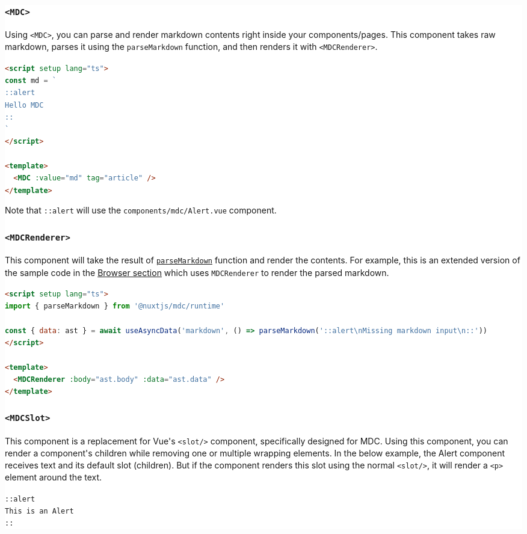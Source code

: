 ### `<MDC>`

Using `<MDC>`, you can parse and render markdown contents right inside your components/pages. This component takes raw markdown, parses it using the `parseMarkdown` function, and then renders it with `<MDCRenderer>`.

```html
<script setup lang="ts">
const md = `
::alert
Hello MDC
::
`
</script>

<template>
  <MDC :value="md" tag="article" />
</template>
```

Note that `::alert` will use the `components/mdc/Alert.vue` component.

### `<MDCRenderer>`

This component will take the result of [`parseMarkdown`](#parsing-markdown) function and render the contents. For example, this is an extended version of the sample code in the [Browser section](#browser) which uses `MDCRenderer` to render the parsed markdown.

```html [mdc-test.vue]
<script setup lang="ts">
import { parseMarkdown } from '@nuxtjs/mdc/runtime'

const { data: ast } = await useAsyncData('markdown', () => parseMarkdown('::alert\nMissing markdown input\n::'))
</script>

<template>
  <MDCRenderer :body="ast.body" :data="ast.data" />
</template>
```

### `<MDCSlot>`

This component is a replacement for Vue's `<slot/>` component, specifically designed for MDC. Using this component, you can render a component's children while removing one or multiple wrapping elements. In the below example, the Alert component receives text and its default slot (children). But if the component renders this slot using the normal `<slot/>`, it will render a `<p>` element around the text.

```md [markdown.md]
::alert
This is an Alert
::
```


[npm-version-src]: https://img.shields.io/npm/v/@nuxtjs/mdc/latest.svg?style=flat&colorA=18181B&colorB=28CF8D
[npm-version-href]: https://npmjs.com/package/@nuxtjs/mdc
[npm-downloads-src]: https://img.shields.io/npm/dm/@nuxtjs/mdc.svg?style=flat&colorA=18181B&colorB=28CF8D
[npm-downloads-href]: https://npmjs.com/package/@nuxtjs/mdc
[license-src]: https://img.shields.io/github/license/nuxt-modules/mdc.svg?style=flat&colorA=18181B&colorB=28CF8D
[license-href]: https://github.com/nuxt-modules/mdc/blob/main/LICENSE
[nuxt-src]: https://img.shields.io/badge/Nuxt-18181B?logo=nuxt.js
[nuxt-href]: https://nuxt.com